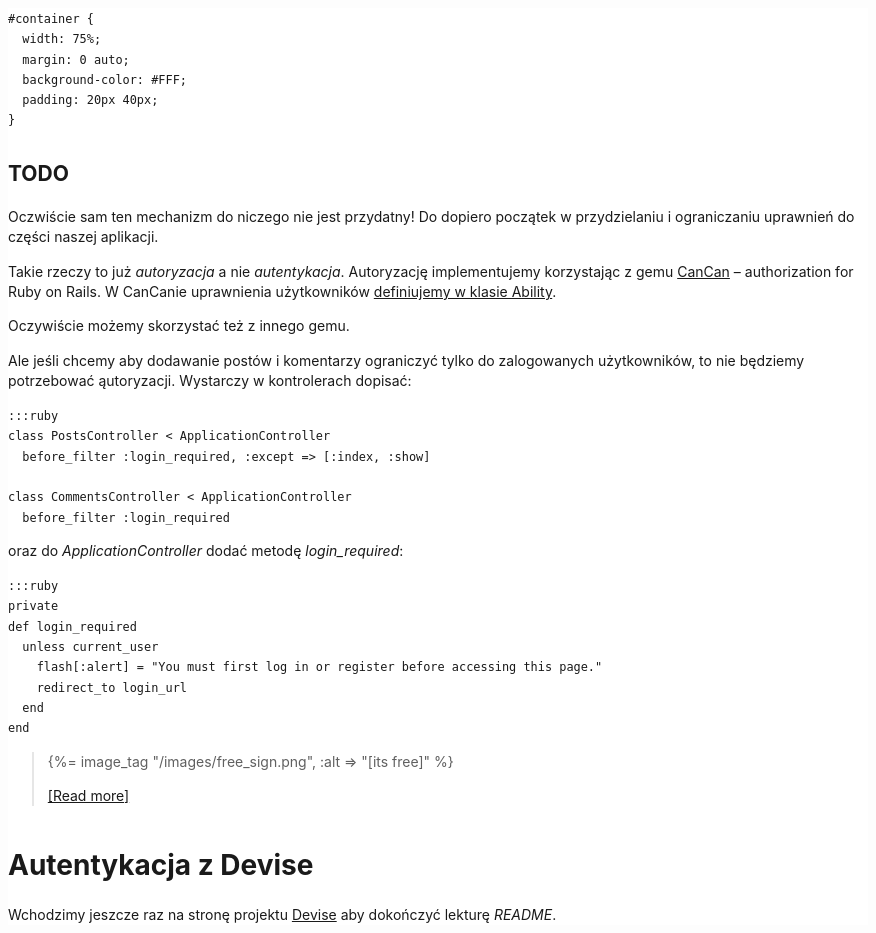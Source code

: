     #container {
      width: 75%;
      margin: 0 auto;
      background-color: #FFF;
      padding: 20px 40px;
    }


## TODO

Oczwiście sam ten mechanizm do niczego nie jest przydatny!
Do dopiero początek w przydzielaniu i ograniczaniu uprawnień do
części naszej aplikacji.

Takie rzeczy to już *autoryzacja* a nie *autentykacja*.
Autoryzację implementujemy korzystając z gemu
[CanCan](https://github.com/ryanb/cancan) – authorization for Ruby on Rails.
W CanCanie uprawnienia użytkowników
[definiujemy w klasie Ability](https://github.com/ryanb/cancan/wiki/defining-abilities).

Oczywiście możemy skorzystać też z innego gemu.

Ale jeśli chcemy aby dodawanie postów i komentarzy ograniczyć
tylko do zalogowanych użytkowników, to nie będziemy potrzebować
ąutoryzacji. Wystarczy w kontrolerach dopisać:

    :::ruby
    class PostsController < ApplicationController
      before_filter :login_required, :except => [:index, :show]

    class CommentsController < ApplicationController
      before_filter :login_required

oraz do *ApplicationController* dodać metodę *login_required*:

    :::ruby
    private
    def login_required
      unless current_user
        flash[:alert] = "You must first log in or register before accessing this page."
        redirect_to login_url
      end
    end


<blockquote>
  <p>{%= image_tag "/images/free_sign.png", :alt => "[its free]" %}</p>
  <p class="author"><a href="http://www.tonyamoyal.com/2010/07/28/rails-authentication-with-devise-and-cancan-customizing-devise-controllers/">[Read more]</a></p>
</blockquote>

# Autentykacja z Devise

Wchodzimy jeszcze raz na stronę projektu
[Devise](https://github.com/plataformatec/devise) aby
dokończyć lekturę *README*.
